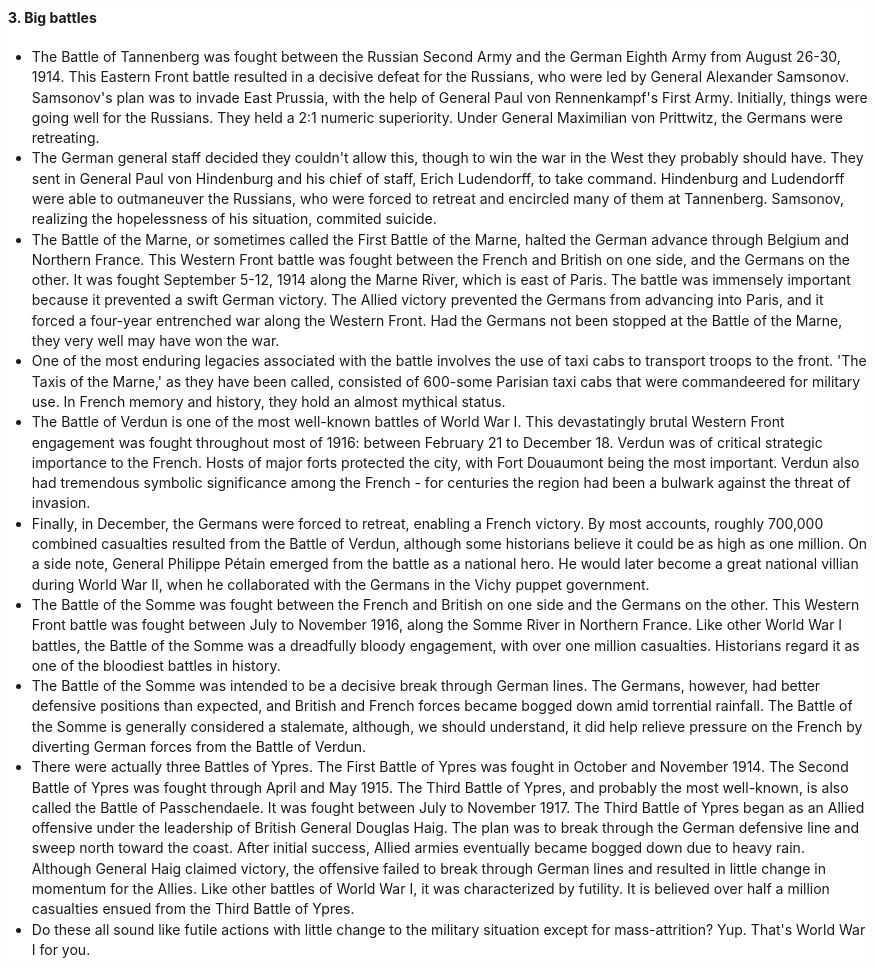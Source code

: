 #### 3. Big battles
 - The Battle of Tannenberg was fought between the Russian Second Army and the German Eighth Army from August 26-30, 1914. This Eastern Front battle resulted in a decisive defeat for the Russians, who were led by General Alexander Samsonov. Samsonov's plan was to invade East Prussia, with the help of General Paul von Rennenkampf's First Army. Initially, things were going well for the Russians. They held a 2:1 numeric superiority. Under General Maximilian von Prittwitz, the Germans were retreating.
 - The German general staff decided they couldn't allow this, though to win the war in the West they probably should have. They sent in General Paul von Hindenburg and his chief of staff, Erich Ludendorff, to take command. Hindenburg and Ludendorff were able to outmaneuver the Russians, who were forced to retreat and encircled many of them at Tannenberg. Samsonov, realizing the hopelessness of his situation, commited suicide.
 - The Battle of the Marne, or sometimes called the First Battle of the Marne, halted the German advance through Belgium and Northern France. This Western Front battle was fought between the French and British on one side, and the Germans on the other. It was fought September 5-12, 1914 along the Marne River, which is east of Paris. The battle was immensely important because it prevented a swift German victory. The Allied victory prevented the Germans from advancing into Paris, and it forced a four-year entrenched war along the Western Front. Had the Germans not been stopped at the Battle of the Marne, they very well may have won the war.
 - One of the most enduring legacies associated with the battle involves the use of taxi cabs to transport troops to the front. 'The Taxis of the Marne,' as they have been called, consisted of 600-some Parisian taxi cabs that were commandeered for military use. In French memory and history, they hold an almost mythical status.
 - The Battle of Verdun is one of the most well-known battles of World War I. This devastatingly brutal Western Front engagement was fought throughout most of 1916: between February 21 to December 18. Verdun was of critical strategic importance to the French. Hosts of major forts protected the city, with Fort Douaumont being the most important. Verdun also had tremendous symbolic significance among the French - for centuries the region had been a bulwark against the threat of invasion.
 - Finally, in December, the Germans were forced to retreat, enabling a French victory. By most accounts, roughly 700,000 combined casualties resulted from the Battle of Verdun, although some historians believe it could be as high as one million. On a side note, General Philippe Pétain emerged from the battle as a national hero. He would later become a great national villian during World War II, when he collaborated with the Germans in the Vichy puppet government.
 - The Battle of the Somme was fought between the French and British on one side and the Germans on the other. This Western Front battle was fought between July to November 1916, along the Somme River in Northern France. Like other World War I battles, the Battle of the Somme was a dreadfully bloody engagement, with over one million casualties. Historians regard it as one of the bloodiest battles in history.
 - The Battle of the Somme was intended to be a decisive break through German lines. The Germans, however, had better defensive positions than expected, and British and French forces became bogged down amid torrential rainfall. The Battle of the Somme is generally considered a stalemate, although, we should understand, it did help relieve pressure on the French by diverting German forces from the Battle of Verdun.
 - There were actually three Battles of Ypres. The First Battle of Ypres was fought in October and November 1914. The Second Battle of Ypres was fought through April and May 1915. The Third Battle of Ypres, and probably the most well-known, is also called the Battle of Passchendaele. It was fought between July to November 1917. The Third Battle of Ypres began as an Allied offensive under the leadership of British General Douglas Haig. The plan was to break through the German defensive line and sweep north toward the coast. After initial success, Allied armies eventually became bogged down due to heavy rain. Although General Haig claimed victory, the offensive failed to break through German lines and resulted in little change in momentum for the Allies. Like other battles of World War I, it was characterized by futility. It is believed over half a million casualties ensued from the Third Battle of Ypres.
 - Do these all sound like futile actions with little change to the military situation except for mass-attrition? Yup. That's World War I for you.
